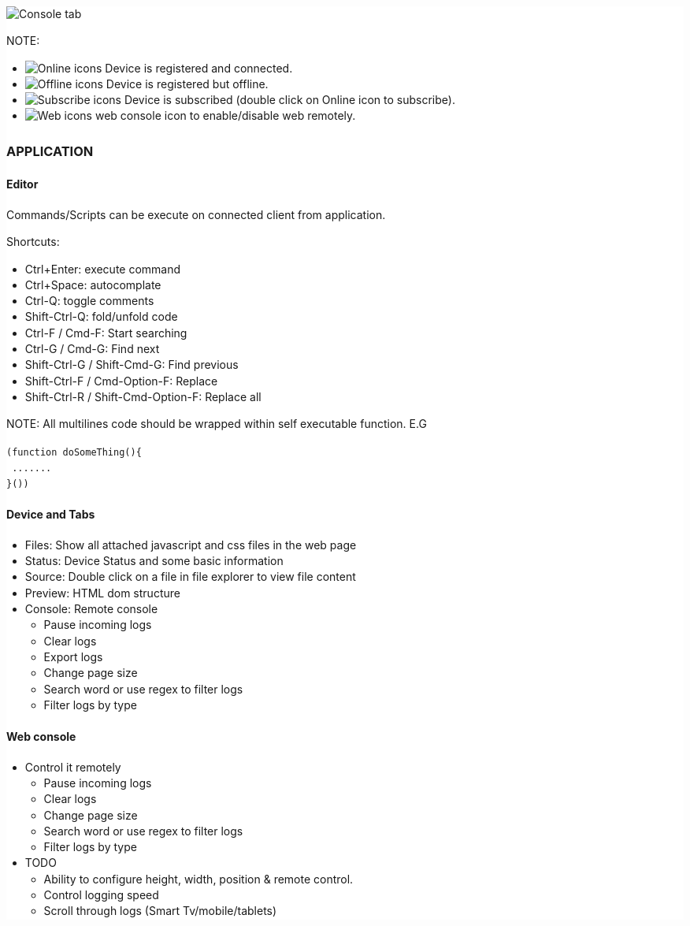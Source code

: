 ![Console tab](https://raw.github.com/nkashyap/console.io/master/resources/images/console-tab.png)


NOTE:
* ![Online icons](https://raw.github.com/nkashyap/console.io/master/resources/icons/online.png) Device is registered and connected.
* ![Offline icons](https://raw.github.com/nkashyap/console.io/master/resources/icons/offline.png) Device is registered but offline.
* ![Subscribe icons](https://raw.github.com/nkashyap/console.io/master/resources/icons/subscribe.png) Device is subscribed (double click on Online icon to subscribe).
* ![Web icons](https://raw.github.com/nkashyap/console.io/master/resources/icons/console.png) web console icon to enable/disable web remotely.


### APPLICATION
#### Editor

Commands/Scripts can be execute on connected client from application.

Shortcuts: 
* Ctrl+Enter: execute command
* Ctrl+Space: autocomplate
* Ctrl-Q: toggle comments
* Shift-Ctrl-Q: fold/unfold code
* Ctrl-F / Cmd-F: Start searching
* Ctrl-G / Cmd-G: Find next
* Shift-Ctrl-G / Shift-Cmd-G: Find previous
* Shift-Ctrl-F / Cmd-Option-F: Replace
* Shift-Ctrl-R / Shift-Cmd-Option-F: Replace all

NOTE: All multilines code should be wrapped within self executable function. E.G
```html
(function doSomeThing(){
 .......
}())
```

#### Device and Tabs
* Files: Show all attached javascript and css files in the web page
* Status: Device Status and some basic information
* Source: Double click on a file in file explorer to view file content
* Preview: HTML dom structure
* Console: Remote console 
	* Pause incoming logs
	* Clear logs
	* Export logs
	* Change page size
	* Search word or use regex to filter logs
	* Filter logs by type

#### Web console
* Control it remotely
	* Pause incoming logs
	* Clear logs
	* Change page size
	* Search word or use regex to filter logs
	* Filter logs by type
* TODO
    * Ability to configure height, width, position & remote control.
    * Control logging speed
    * Scroll through logs (Smart Tv/mobile/tablets)
